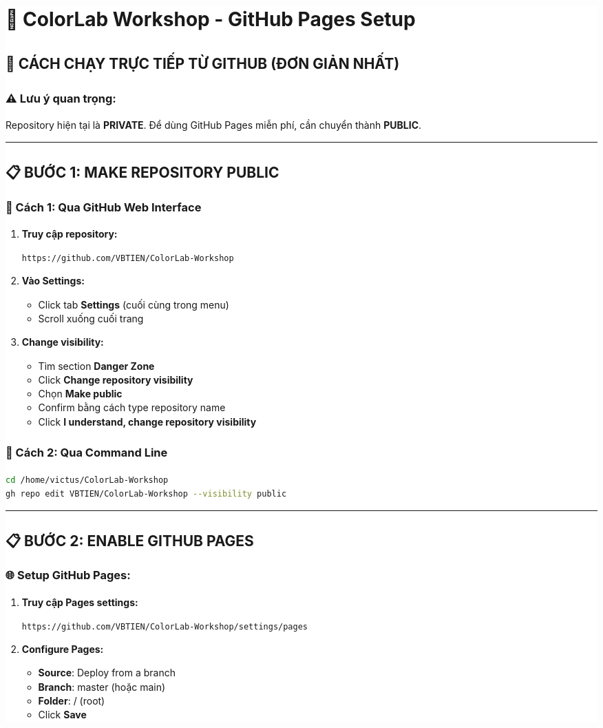 # 🚀 ColorLab Workshop - GitHub Pages Setup

## 🎯 **CÁCH CHẠY TRỰC TIẾP TỪ GITHUB (ĐƠN GIẢN NHẤT)**

### **⚠️ Lưu ý quan trọng:**
Repository hiện tại là **PRIVATE**. Để dùng GitHub Pages miễn phí, cần chuyển thành **PUBLIC**.

---

## 📋 **BƯỚC 1: MAKE REPOSITORY PUBLIC**

### **🔧 Cách 1: Qua GitHub Web Interface**

1. **Truy cập repository:**
   ```
   https://github.com/VBTIEN/ColorLab-Workshop
   ```

2. **Vào Settings:**
   - Click tab **Settings** (cuối cùng trong menu)
   - Scroll xuống cuối trang

3. **Change visibility:**
   - Tìm section **Danger Zone**
   - Click **Change repository visibility**
   - Chọn **Make public**
   - Confirm bằng cách type repository name
   - Click **I understand, change repository visibility**

### **🔧 Cách 2: Qua Command Line**
```bash
cd /home/victus/ColorLab-Workshop
gh repo edit VBTIEN/ColorLab-Workshop --visibility public
```

---

## 📋 **BƯỚC 2: ENABLE GITHUB PAGES**

### **🌐 Setup GitHub Pages:**

1. **Truy cập Pages settings:**
   ```
   https://github.com/VBTIEN/ColorLab-Workshop/settings/pages
   ```

2. **Configure Pages:**
   - **Source**: Deploy from a branch
   - **Branch**: master (hoặc main)
   - **Folder**: / (root)
   - Click **Save**
